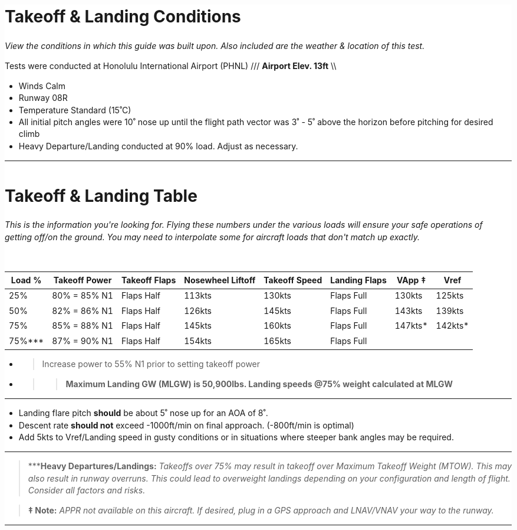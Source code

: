
# Takeoff & Landing Conditions

*View the conditions in which this guide was built upon. Also included are the weather & location of this test.*

Tests were conducted at Honolulu International Airport (PHNL) /// **Airport Elev. 13ft** \\\

- Winds Calm
- Runway 08R
- Temperature Standard (15˚C)
- All initial pitch angles were 10˚ nose up until the flight path vector was 3˚ - 5˚ above the horizon before pitching for desired climb
- Heavy Departure/Landing conducted at 90% load. Adjust as necessary.

---

# Takeoff & Landing Table

*This is the information you're looking for. Flying these numbers under the various loads will ensure your safe operations of getting off/on the ground. You may need to interpolate some for aircraft loads that don't match up exactly.*

![]()

| **Load %** | **Takeoff Power** | **Takeoff Flaps** | **Nosewheel Liftoff** | **Takeoff Speed** | **Landing Flaps** | **VApp ‡** | **Vref** |
| ---------- | ----------------- | ----------------- | --------------------- | ----------------- | ----------------- | ---------- | -------- |
| 25%        | 80% = 85% N1      | Flaps Half        | 113kts                | 130kts            | Flaps Full        | 130kts     | 125kts   |
| 50%        | 82% = 86% N1      | Flaps Half        | 126kts                | 145kts            | Flaps Full        | 143kts     | 139kts   |
| 75%        | 85% = 88% N1      | Flaps Half        | 145kts                | 160kts            | Flaps Full        | 147kts*    | 142kts*  |
| 75%***     | 87% = 90% N1      | Flaps Half        | 154kts                | 165kts            | Flaps Full        |            |          |

- > Increase power to 55% N1 prior to setting takeoff power
- > > **Maximum Landing GW (MLGW) is 50,900lbs. Landing speeds @75% weight calculated at MLGW**

---

- Landing flare pitch **should** be about 5˚ nose up for an AOA of 8˚.
- Descent rate **should not** exceed -1000ft/min on final approach. (-800ft/min is optimal)
- Add 5kts to Vref/Landing speed in gusty conditions or in situations where steeper bank angles may be required.

---

> *****Heavy Departures/Landings:** *Takeoffs over 75% may result in takeoff over Maximum Takeoff Weight (MTOW). This may also result in runway overruns. This could lead to overweight landings depending on your configuration and length of flight. Consider all factors and risks.*

> **‡ Note:** *APPR not available on this aircraft. If desired, plug in a GPS approach and LNAV/VNAV your way to the runway.*

---